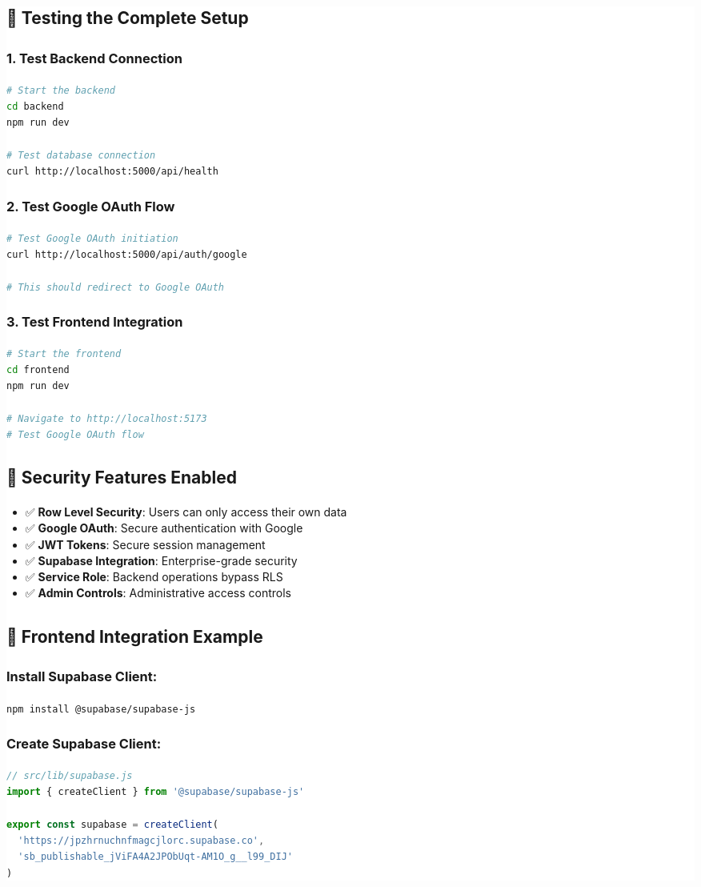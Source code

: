 ## 🧪 **Testing the Complete Setup**

### 1. Test Backend Connection

```bash
# Start the backend
cd backend
npm run dev

# Test database connection
curl http://localhost:5000/api/health
```

### 2. Test Google OAuth Flow

```bash
# Test Google OAuth initiation
curl http://localhost:5000/api/auth/google

# This should redirect to Google OAuth
```

### 3. Test Frontend Integration

```bash
# Start the frontend
cd frontend
npm run dev

# Navigate to http://localhost:5173
# Test Google OAuth flow
```

## 🔐 **Security Features Enabled**

- ✅ **Row Level Security**: Users can only access their own data
- ✅ **Google OAuth**: Secure authentication with Google
- ✅ **JWT Tokens**: Secure session management
- ✅ **Supabase Integration**: Enterprise-grade security
- ✅ **Service Role**: Backend operations bypass RLS
- ✅ **Admin Controls**: Administrative access controls

## 📱 **Frontend Integration Example**

### Install Supabase Client:
```bash
npm install @supabase/supabase-js
```

### Create Supabase Client:
```javascript
// src/lib/supabase.js
import { createClient } from '@supabase/supabase-js'

export const supabase = createClient(
  'https://jpzhrnuchnfmagcjlorc.supabase.co',
  'sb_publishable_jViFA4A2JPObUqt-AM1O_g__l99_DIJ'
)
```
